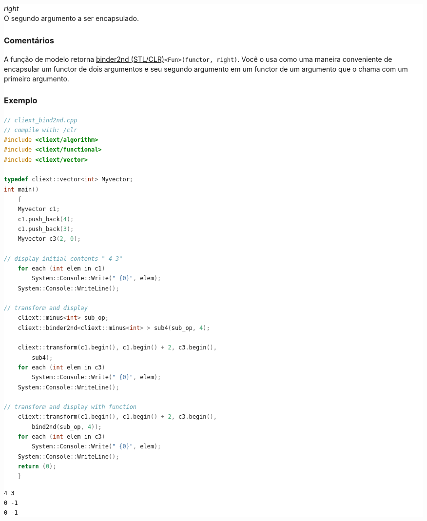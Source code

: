 *right*<br/>
O segundo argumento a ser encapsulado.

### <a name="remarks"></a>Comentários

A função de modelo retorna [binder2nd (STL/CLR)](../dotnet/binder2nd-stl-clr.md)`<Fun>(functor, right)`. Você o usa como uma maneira conveniente de encapsular um functor de dois argumentos e seu segundo argumento em um functor de um argumento que o chama com um primeiro argumento.

### <a name="example"></a>Exemplo

```cpp
// cliext_bind2nd.cpp
// compile with: /clr
#include <cliext/algorithm>
#include <cliext/functional>
#include <cliext/vector>

typedef cliext::vector<int> Myvector;
int main()
    {
    Myvector c1;
    c1.push_back(4);
    c1.push_back(3);
    Myvector c3(2, 0);

// display initial contents " 4 3"
    for each (int elem in c1)
        System::Console::Write(" {0}", elem);
    System::Console::WriteLine();

// transform and display
    cliext::minus<int> sub_op;
    cliext::binder2nd<cliext::minus<int> > sub4(sub_op, 4);

    cliext::transform(c1.begin(), c1.begin() + 2, c3.begin(),
        sub4);
    for each (int elem in c3)
        System::Console::Write(" {0}", elem);
    System::Console::WriteLine();

// transform and display with function
    cliext::transform(c1.begin(), c1.begin() + 2, c3.begin(),
        bind2nd(sub_op, 4));
    for each (int elem in c3)
        System::Console::Write(" {0}", elem);
    System::Console::WriteLine();
    return (0);
    }
```

```Output
4 3
0 -1
0 -1
```
